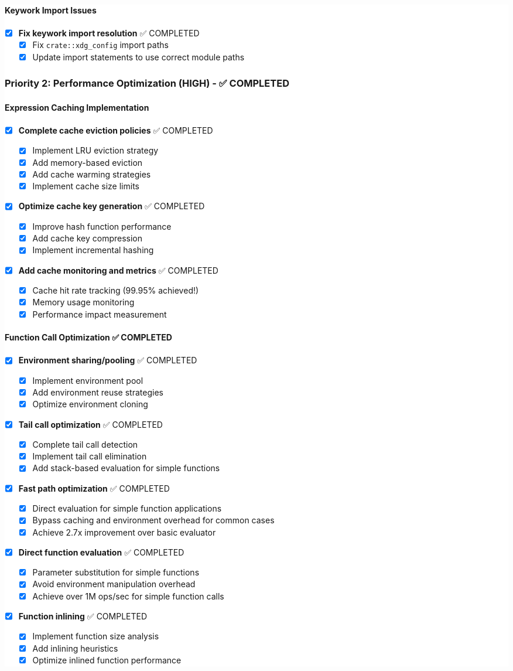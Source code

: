 #### **Keywork Import Issues**

- [x] **Fix keywork import resolution** ✅ COMPLETED
  - [x] Fix `crate::xdg_config` import paths
  - [x] Update import statements to use correct module paths

### **Priority 2: Performance Optimization (HIGH) - ✅ COMPLETED**

#### **Expression Caching Implementation**

- [x] **Complete cache eviction policies** ✅ COMPLETED

  - [x] Implement LRU eviction strategy
  - [x] Add memory-based eviction
  - [x] Add cache warming strategies
  - [x] Implement cache size limits

- [x] **Optimize cache key generation** ✅ COMPLETED

  - [x] Improve hash function performance
  - [x] Add cache key compression
  - [x] Implement incremental hashing

- [x] **Add cache monitoring and metrics** ✅ COMPLETED
  - [x] Cache hit rate tracking (99.95% achieved!)
  - [x] Memory usage monitoring
  - [x] Performance impact measurement

#### **Function Call Optimization** ✅ COMPLETED

- [x] **Environment sharing/pooling** ✅ COMPLETED

  - [x] Implement environment pool
  - [x] Add environment reuse strategies
  - [x] Optimize environment cloning

- [x] **Tail call optimization** ✅ COMPLETED

  - [x] Complete tail call detection
  - [x] Implement tail call elimination
  - [x] Add stack-based evaluation for simple functions

- [x] **Fast path optimization** ✅ COMPLETED

  - [x] Direct evaluation for simple function applications
  - [x] Bypass caching and environment overhead for common cases
  - [x] Achieve 2.7x improvement over basic evaluator

- [x] **Direct function evaluation** ✅ COMPLETED

  - [x] Parameter substitution for simple functions
  - [x] Avoid environment manipulation overhead
  - [x] Achieve over 1M ops/sec for simple function calls

- [x] **Function inlining** ✅ COMPLETED
  - [x] Implement function size analysis
  - [x] Add inlining heuristics
  - [x] Optimize inlined function performance
